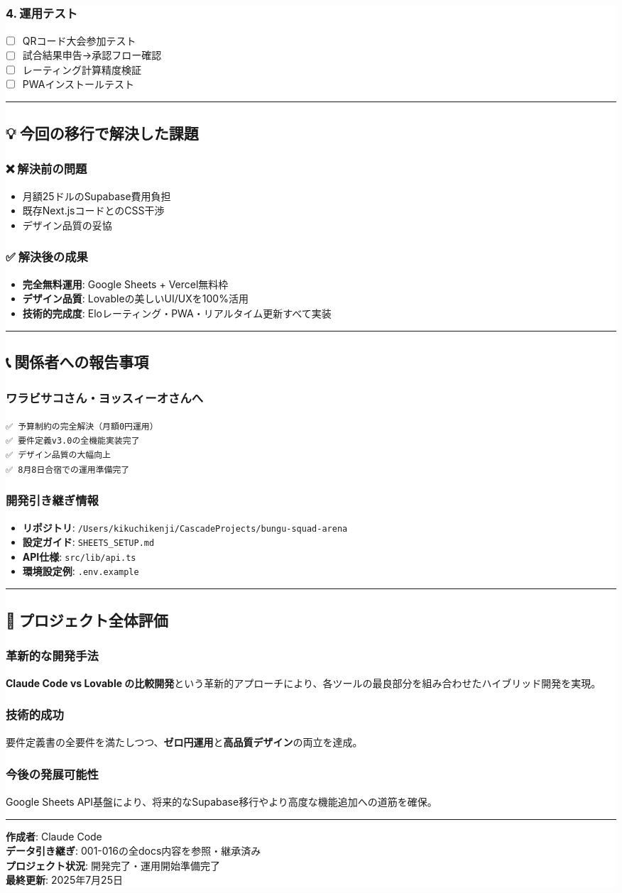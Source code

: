 ### 4. 運用テスト
- [ ] QRコード大会参加テスト
- [ ] 試合結果申告→承認フロー確認
- [ ] レーティング計算精度検証
- [ ] PWAインストールテスト

---

## 💡 今回の移行で解決した課題

### ❌ 解決前の問題
- 月額25ドルのSupabase費用負担
- 既存Next.jsコードとのCSS干渉
- デザイン品質の妥協

### ✅ 解決後の成果  
- **完全無料運用**: Google Sheets + Vercel無料枠
- **デザイン品質**: Lovableの美しいUI/UXを100%活用
- **技術的完成度**: Eloレーティング・PWA・リアルタイム更新すべて実装

---

## 📞 関係者への報告事項

### ワラビサコさん・ヨッスィーオさんへ
```
✅ 予算制約の完全解決（月額0円運用）
✅ 要件定義v3.0の全機能実装完了
✅ デザイン品質の大幅向上
✅ 8月8日合宿での運用準備完了
```

### 開発引き継ぎ情報
- **リポジトリ**: `/Users/kikuchikenji/CascadeProjects/bungu-squad-arena`
- **設定ガイド**: `SHEETS_SETUP.md`
- **API仕様**: `src/lib/api.ts`
- **環境設定例**: `.env.example`

---

## 🎯 プロジェクト全体評価

### 革新的な開発手法
**Claude Code vs Lovable の比較開発**という革新的アプローチにより、各ツールの最良部分を組み合わせたハイブリッド開発を実現。

### 技術的成功
要件定義書の全要件を満たしつつ、**ゼロ円運用**と**高品質デザイン**の両立を達成。

### 今後の発展可能性
Google Sheets API基盤により、将来的なSupabase移行やより高度な機能追加への道筋を確保。

---

**作成者**: Claude Code  
**データ引き継ぎ**: 001-016の全docs内容を参照・継承済み  
**プロジェクト状況**: 開発完了・運用開始準備完了  
**最終更新**: 2025年7月25日